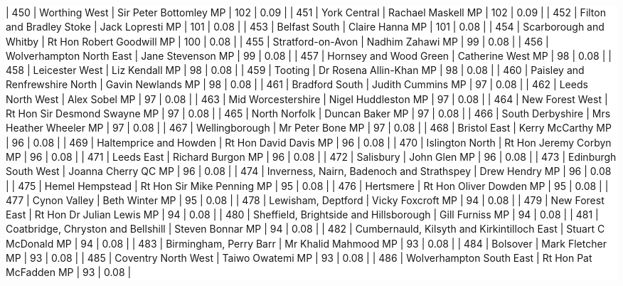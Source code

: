 | 450 | Worthing West | Sir Peter Bottomley MP | 102 | 0.09 |
| 451 | York Central | Rachael Maskell MP | 102 | 0.09 |
| 452 | Filton and Bradley Stoke | Jack Lopresti MP | 101 | 0.08 |
| 453 | Belfast South | Claire Hanna MP | 101 | 0.08 |
| 454 | Scarborough and Whitby | Rt Hon Robert Goodwill MP | 100 | 0.08 |
| 455 | Stratford-on-Avon | Nadhim Zahawi MP | 99 | 0.08 |
| 456 | Wolverhampton North East | Jane Stevenson MP | 99 | 0.08 |
| 457 | Hornsey and Wood Green | Catherine West MP | 98 | 0.08 |
| 458 | Leicester West | Liz Kendall MP | 98 | 0.08 |
| 459 | Tooting | Dr Rosena Allin-Khan MP | 98 | 0.08 |
| 460 | Paisley and Renfrewshire North | Gavin Newlands MP | 98 | 0.08 |
| 461 | Bradford South | Judith Cummins MP | 97 | 0.08 |
| 462 | Leeds North West | Alex Sobel MP | 97 | 0.08 |
| 463 | Mid Worcestershire | Nigel Huddleston MP | 97 | 0.08 |
| 464 | New Forest West | Rt Hon Sir Desmond Swayne MP | 97 | 0.08 |
| 465 | North Norfolk | Duncan Baker MP | 97 | 0.08 |
| 466 | South Derbyshire | Mrs Heather Wheeler MP | 97 | 0.08 |
| 467 | Wellingborough | Mr Peter Bone MP | 97 | 0.08 |
| 468 | Bristol East | Kerry McCarthy MP | 96 | 0.08 |
| 469 | Haltemprice and Howden | Rt Hon David Davis MP | 96 | 0.08 |
| 470 | Islington North | Rt Hon Jeremy Corbyn MP | 96 | 0.08 |
| 471 | Leeds East | Richard Burgon MP | 96 | 0.08 |
| 472 | Salisbury | John Glen MP | 96 | 0.08 |
| 473 | Edinburgh South West | Joanna Cherry QC MP | 96 | 0.08 |
| 474 | Inverness, Nairn, Badenoch and Strathspey | Drew Hendry MP | 96 | 0.08 |
| 475 | Hemel Hempstead | Rt Hon Sir Mike Penning MP | 95 | 0.08 |
| 476 | Hertsmere | Rt Hon Oliver Dowden MP | 95 | 0.08 |
| 477 | Cynon Valley | Beth Winter MP | 95 | 0.08 |
| 478 | Lewisham, Deptford | Vicky Foxcroft MP | 94 | 0.08 |
| 479 | New Forest East | Rt Hon Dr Julian Lewis MP | 94 | 0.08 |
| 480 | Sheffield, Brightside and Hillsborough | Gill Furniss MP | 94 | 0.08 |
| 481 | Coatbridge, Chryston and Bellshill | Steven Bonnar MP | 94 | 0.08 |
| 482 | Cumbernauld, Kilsyth and Kirkintilloch East | Stuart C McDonald MP | 94 | 0.08 |
| 483 | Birmingham, Perry Barr | Mr Khalid Mahmood MP | 93 | 0.08 |
| 484 | Bolsover | Mark Fletcher MP | 93 | 0.08 |
| 485 | Coventry North West | Taiwo Owatemi MP | 93 | 0.08 |
| 486 | Wolverhampton South East | Rt Hon Pat McFadden MP | 93 | 0.08 |
